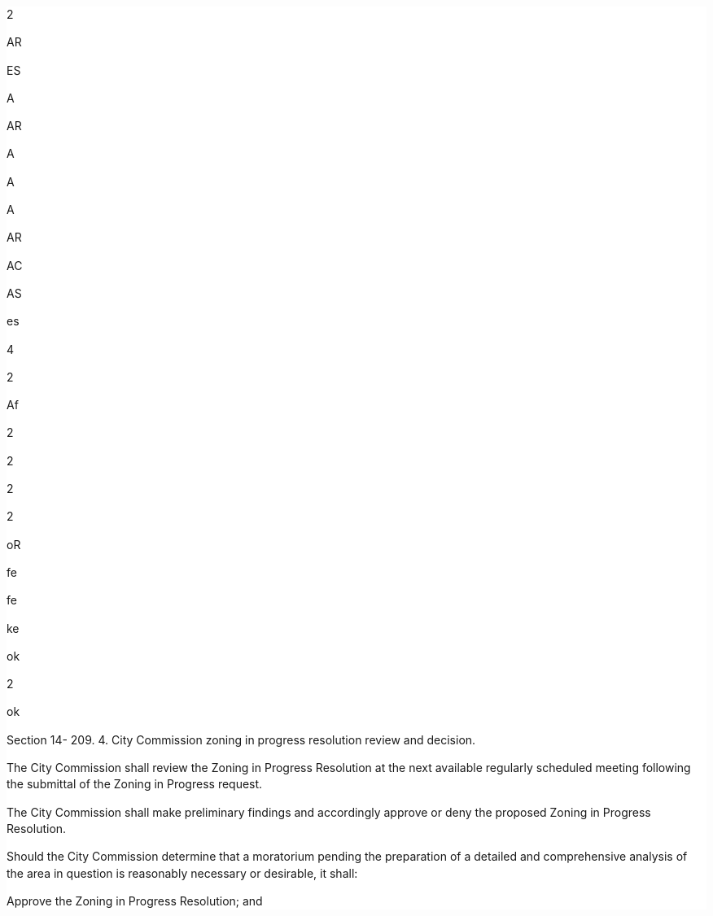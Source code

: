 2

AR

ES

A

AR

A

A

A

AR

AC

AS

es

4

2

Af

2

2

2

2

oR

fe

fe

ke

ok

2

ok

Section 14- 209. 4. City Commission zoning in progress resolution review and decision.

The City Commission shall review the Zoning in Progress Resolution at the next available regularly scheduled meeting following the submittal of the Zoning in Progress request.

The City Commission shall make preliminary findings and accordingly approve or deny the proposed Zoning in Progress Resolution.

Should the City Commission determine that a moratorium pending the preparation of a detailed and comprehensive analysis of the area in question is reasonably necessary or desirable, it shall:

Approve the Zoning in Progress Resolution; and
